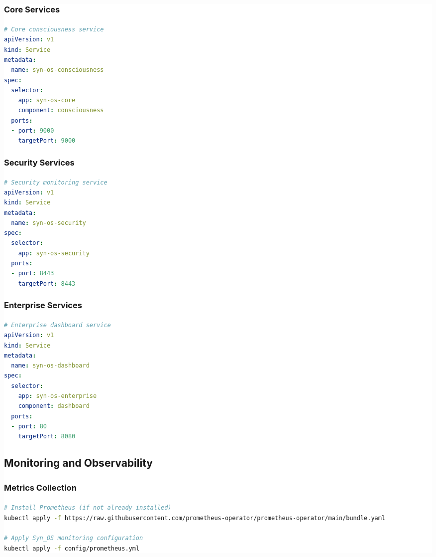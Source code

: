 ### Core Services
```yaml
# Core consciousness service
apiVersion: v1
kind: Service
metadata:
  name: syn-os-consciousness
spec:
  selector:
    app: syn-os-core
    component: consciousness
  ports:
  - port: 9000
    targetPort: 9000
```

### Security Services  
```yaml
# Security monitoring service
apiVersion: v1
kind: Service
metadata:
  name: syn-os-security
spec:
  selector:
    app: syn-os-security
  ports:
  - port: 8443
    targetPort: 8443
```

### Enterprise Services
```yaml
# Enterprise dashboard service
apiVersion: v1
kind: Service
metadata:
  name: syn-os-dashboard
spec:
  selector:
    app: syn-os-enterprise
    component: dashboard
  ports:
  - port: 80
    targetPort: 8080
```

## Monitoring and Observability

### Metrics Collection
```bash
# Install Prometheus (if not already installed)
kubectl apply -f https://raw.githubusercontent.com/prometheus-operator/prometheus-operator/main/bundle.yaml

# Apply Syn_OS monitoring configuration
kubectl apply -f config/prometheus.yml
```
